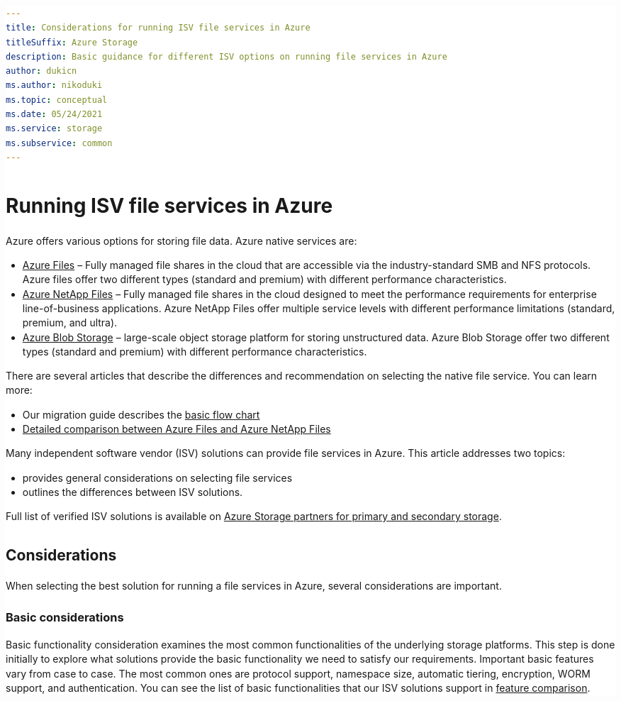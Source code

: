 ```yaml
---
title: Considerations for running ISV file services in Azure
titleSuffix: Azure Storage
description: Basic guidance for different ISV options on running file services in Azure 
author: dukicn
ms.author: nikoduki
ms.topic: conceptual 
ms.date: 05/24/2021
ms.service: storage
ms.subservice: common
---
```


# Running ISV file services in Azure

Azure offers various options for storing file data. Azure native services are:
- [Azure Files](https://azure.microsoft.com/services/storage/files/) – Fully managed file shares in the cloud that are accessible via the industry-standard SMB and NFS protocols. Azure files offer two different types (standard and premium) with different performance characteristics.
- [Azure NetApp Files](https://azure.microsoft.com/services/netapp/) – Fully managed file shares in the cloud designed to meet the performance requirements for enterprise line-of-business applications. Azure NetApp Files offer multiple service levels with different performance limitations (standard, premium, and ultra).
- [Azure Blob Storage](https://azure.microsoft.com/services/storage/blobs/) – large-scale object storage platform for storing unstructured data. Azure Blob Storage offer two different types (standard and premium) with different performance characteristics. 
  
There are several articles that describe the differences and recommendation on selecting the native file service. You can learn more:
- Our migration guide describes the [basic flow chart](../../../common/storage-migration-overview.md#choose-a-target-storage-service)
- [Detailed comparison between Azure Files and Azure NetApp Files](../../../files/storage-files-netapp-comparison.md)

Many independent software vendor (ISV) solutions can provide file services in Azure. This article addresses two topics:
- provides general considerations on selecting file services
- outlines the differences between ISV solutions.
  
Full list of verified ISV solutions is available on [Azure Storage partners for primary and secondary storage](./partner-overview.md).

## Considerations

When selecting the best solution for running a file services in Azure, several considerations are important.

### Basic considerations

Basic functionality consideration examines the most common functionalities of the underlying storage platforms. This step is done initially to explore what solutions provide the basic functionality we need to satisfy our requirements. Important basic features vary from case to case. The most common ones are protocol support, namespace size, automatic tiering, encryption, WORM support, and authentication. You can see the list of basic functionalities that our ISV solutions support in [feature comparison](#isv-solutions-comparison).
